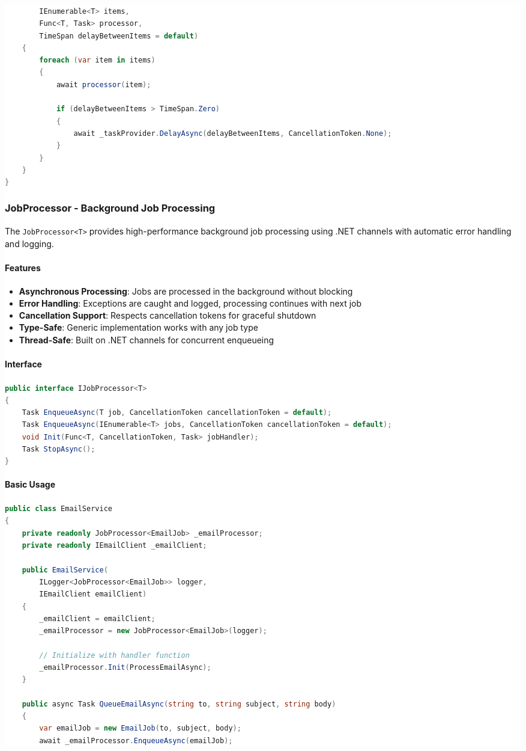 ```csharp
        IEnumerable<T> items,
        Func<T, Task> processor,
        TimeSpan delayBetweenItems = default)
    {
        foreach (var item in items)
        {
            await processor(item);
            
            if (delayBetweenItems > TimeSpan.Zero)
            {
                await _taskProvider.DelayAsync(delayBetweenItems, CancellationToken.None);
            }
        }
    }
}
```

### JobProcessor<T> - Background Job Processing

The `JobProcessor<T>` provides high-performance background job processing using .NET channels with automatic error handling and logging.

#### Features

- **Asynchronous Processing**: Jobs are processed in the background without blocking
- **Error Handling**: Exceptions are caught and logged, processing continues with next job
- **Cancellation Support**: Respects cancellation tokens for graceful shutdown
- **Type-Safe**: Generic implementation works with any job type
- **Thread-Safe**: Built on .NET channels for concurrent enqueueing

#### Interface

```csharp
public interface IJobProcessor<T>
{
    Task EnqueueAsync(T job, CancellationToken cancellationToken = default);
    Task EnqueueAsync(IEnumerable<T> jobs, CancellationToken cancellationToken = default);
    void Init(Func<T, CancellationToken, Task> jobHandler);
    Task StopAsync();
}
```

#### Basic Usage

```csharp
public class EmailService
{
    private readonly JobProcessor<EmailJob> _emailProcessor;
    private readonly IEmailClient _emailClient;

    public EmailService(
        ILogger<JobProcessor<EmailJob>> logger,
        IEmailClient emailClient)
    {
        _emailClient = emailClient;
        _emailProcessor = new JobProcessor<EmailJob>(logger);
        
        // Initialize with handler function
        _emailProcessor.Init(ProcessEmailAsync);
    }

    public async Task QueueEmailAsync(string to, string subject, string body)
    {
        var emailJob = new EmailJob(to, subject, body);
        await _emailProcessor.EnqueueAsync(emailJob);
```